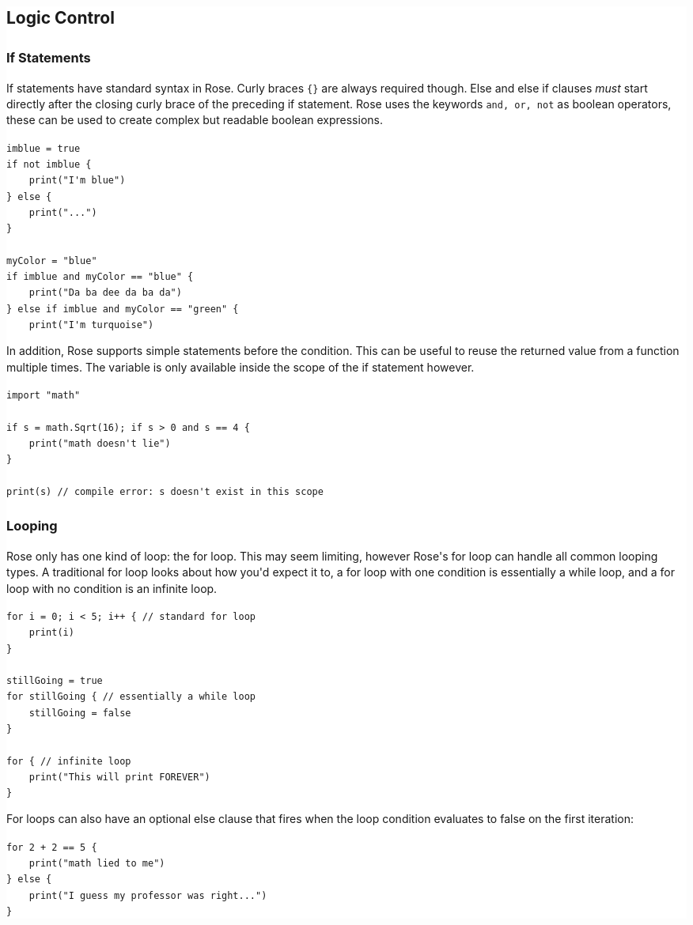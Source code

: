 ## Logic Control
### If Statements
If statements have standard syntax in Rose. Curly braces `{}` are always required though. Else and else if clauses *must* start directly after the closing curly brace of the preceding if statement. Rose uses the keywords `and, or, not` as boolean operators, these can be used to create complex but readable boolean expressions.
```
imblue = true
if not imblue {
	print("I'm blue")
} else {
	print("...")
}

myColor = "blue"
if imblue and myColor == "blue" {
	print("Da ba dee da ba da")
} else if imblue and myColor == "green" {
	print("I'm turquoise")
```
In addition, Rose supports simple statements before the condition. This can be useful to reuse the returned value from a function multiple times. The variable is only available inside the scope of the if statement however.
```
import "math"

if s = math.Sqrt(16); if s > 0 and s == 4 {
	print("math doesn't lie")
}

print(s) // compile error: s doesn't exist in this scope
```


### Looping
Rose only has one kind of loop: the for loop. This may seem limiting, however Rose's for loop can handle all common looping types. A traditional for loop looks about how you'd expect it to, a for loop with one condition is essentially a while loop, and a for loop with no condition is an infinite loop.
```
for i = 0; i < 5; i++ { // standard for loop
	print(i)
}

stillGoing = true
for stillGoing { // essentially a while loop
	stillGoing = false
}

for { // infinite loop
	print("This will print FOREVER")
}
```
For loops can also have an optional else clause that fires when the loop condition evaluates to false on the first iteration:
```
for 2 + 2 == 5 {
	print("math lied to me")
} else {
	print("I guess my professor was right...")
}
```
